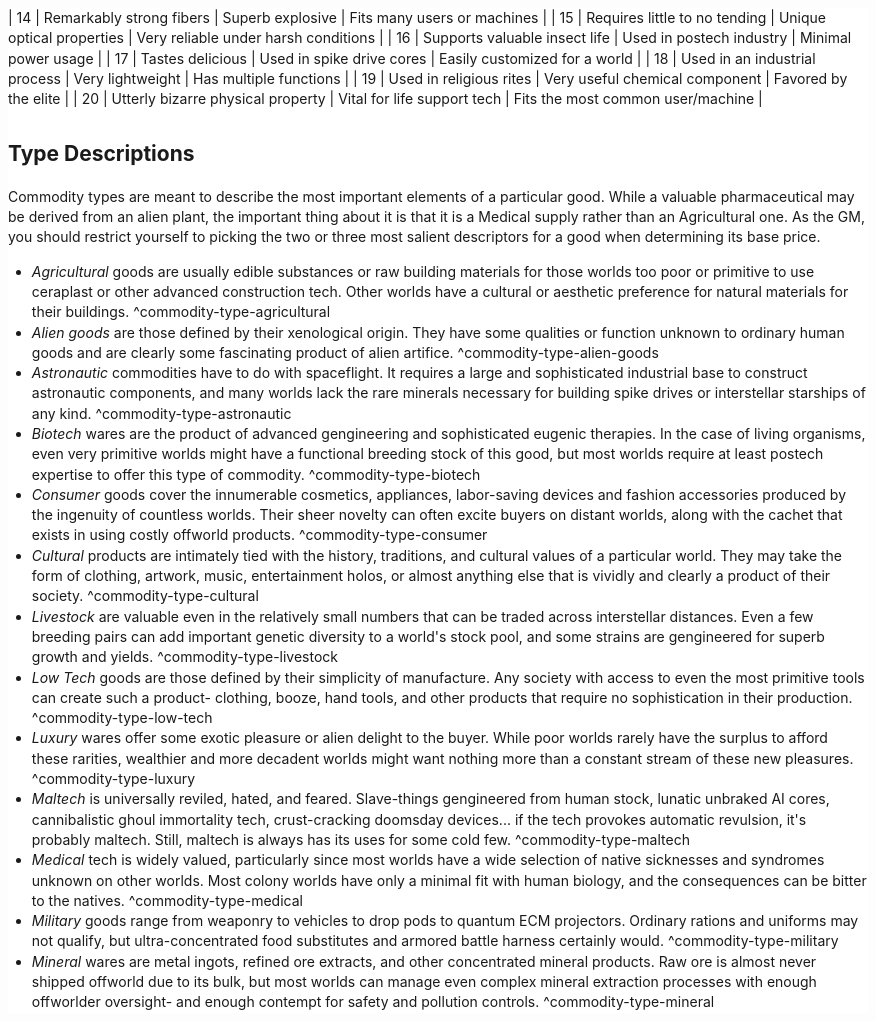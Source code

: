 |  14  | Remarkably strong fibers              | Superb explosive                  | Fits many users or machines          |
|  15  | Requires little to no tending         | Unique optical properties         | Very reliable under harsh conditions |
|  16  | Supports valuable insect life         | Used in postech industry          | Minimal power usage                  |
|  17  | Tastes delicious                      | Used in spike drive cores         | Easily customized for a world        |
|  18  | Used in an industrial process         | Very lightweight                  | Has multiple functions               |
|  19  | Used in religious rites               | Very useful chemical component    | Favored by the elite                 |
|  20  | Utterly bizarre physical property     | Vital for life support tech       | Fits the most common user/machine    |

## Type Descriptions

Commodity types are meant to describe the most important elements of a particular good. While a valuable pharmaceutical may be derived from an alien plant, the important thing about it is that it is a Medical supply rather than an Agricultural one. As the GM, you should restrict yourself to picking the two or three most salient descriptors for a good when determining its base price.

- *Agricultural* goods are usually edible substances or raw building materials for those worlds too poor or primitive to use ceraplast or other advanced construction tech. Other worlds have a cultural or aesthetic preference for natural materials for their buildings. ^commodity-type-agricultural
- *Alien goods* are those defined by their xenological origin. They have some qualities or function unknown to ordinary human goods and are clearly some fascinating product of alien artifice. ^commodity-type-alien-goods
- *Astronautic* commodities have to do with spaceflight. It requires a large and sophisticated industrial base to construct astronautic components, and many worlds lack the rare minerals necessary for building spike drives or interstellar starships of any kind. ^commodity-type-astronautic
- *Biotech* wares are the product of advanced gengineering and sophisticated eugenic therapies. In the case of living organisms, even very primitive worlds might have a functional breeding stock of this good, but most worlds require at least postech expertise to offer this type of commodity. ^commodity-type-biotech
- *Consumer* goods cover the innumerable cosmetics, appliances, labor-saving devices and fashion accessories produced by the ingenuity of countless worlds. Their sheer novelty can often excite buyers on distant worlds, along with the cachet that exists in using costly offworld products. ^commodity-type-consumer
- *Cultural* products are intimately tied with the history, traditions, and cultural values of a particular world. They may take the form of clothing, artwork, music, entertainment holos, or almost anything else that is vividly and clearly a product of their society. ^commodity-type-cultural
- *Livestock* are valuable even in the relatively small numbers that can be traded across interstellar distances. Even a few breeding pairs can add important genetic diversity to a world's stock pool, and some strains are gengineered for superb growth and yields. ^commodity-type-livestock
- *Low Tech* goods are those defined by their simplicity of manufacture. Any society with access to even the most primitive tools can create such a product- clothing, booze, hand tools, and other products that require no sophistication in their production. ^commodity-type-low-tech
- *Luxury* wares offer some exotic pleasure or alien delight to the buyer. While poor worlds rarely have the surplus to afford these rarities, wealthier and more decadent worlds might want nothing more than a constant stream of these new pleasures. ^commodity-type-luxury
- *Maltech* is universally reviled, hated, and feared. Slave-things gengineered from human stock, lunatic unbraked AI cores, cannibalistic ghoul immortality tech, crust-cracking doomsday devices... if the tech provokes automatic revulsion, it's probably maltech. Still, maltech is always has its uses for some cold few. ^commodity-type-maltech
- *Medical* tech is widely valued, particularly since most worlds have a wide selection of native sicknesses and syndromes unknown on other worlds. Most colony worlds have only a minimal fit with human biology, and the consequences can be bitter to the natives. ^commodity-type-medical
- *Military* goods range from weaponry to vehicles to drop pods to quantum ECM projectors. Ordinary rations and uniforms may not qualify, but ultra-concentrated food substitutes and armored battle harness certainly would. ^commodity-type-military
- *Mineral* wares are metal ingots, refined ore extracts, and other concentrated mineral products. Raw ore is almost never shipped offworld due to its bulk, but most worlds can manage even complex mineral extraction processes with enough offworlder oversight- and enough contempt for safety and pollution controls. ^commodity-type-mineral